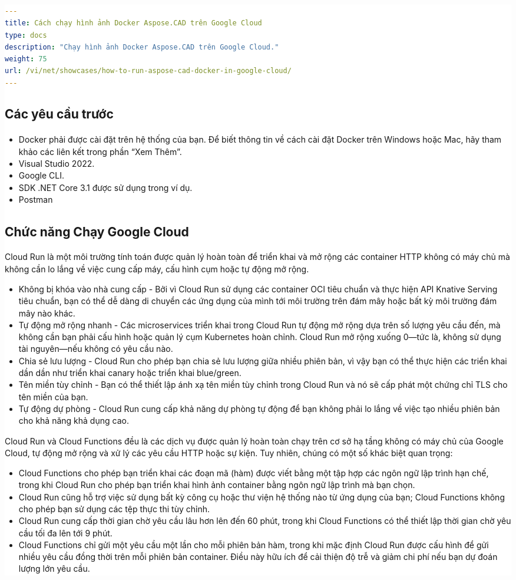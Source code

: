 ```yaml
---
title: Cách chạy hình ảnh Docker Aspose.CAD trên Google Cloud
type: docs
description: "Chạy hình ảnh Docker Aspose.CAD trên Google Cloud."
weight: 75
url: /vi/net/showcases/how-to-run-aspose-cad-docker-in-google-cloud/
---
```


## Các yêu cầu trước

- Docker phải được cài đặt trên hệ thống của bạn. Để biết thông tin về cách cài đặt Docker trên Windows hoặc Mac, hãy tham khảo các liên kết trong phần “Xem Thêm”.
- Visual Studio 2022.
- Google CLI.
- SDK .NET Core 3.1 được sử dụng trong ví dụ.
- Postman

## Chức năng Chạy Google Cloud

Cloud Run là một môi trường tính toán được quản lý hoàn toàn để triển khai và mở rộng các container HTTP không có máy chủ mà không cần lo lắng về việc cung cấp máy, cấu hình cụm hoặc tự động mở rộng.

- Không bị khóa vào nhà cung cấp - Bởi vì Cloud Run sử dụng các container OCI tiêu chuẩn và thực hiện API Knative Serving tiêu chuẩn, bạn có thể dễ dàng di chuyển các ứng dụng của mình tới môi trường trên đám mây hoặc bất kỳ môi trường đám mây nào khác.
- Tự động mở rộng nhanh - Các microservices triển khai trong Cloud Run tự động mở rộng dựa trên số lượng yêu cầu đến, mà không cần bạn phải cấu hình hoặc quản lý cụm Kubernetes hoàn chỉnh. Cloud Run mở rộng xuống 0—tức là, không sử dụng tài nguyên—nếu không có yêu cầu nào.
- Chia sẻ lưu lượng - Cloud Run cho phép bạn chia sẻ lưu lượng giữa nhiều phiên bản, vì vậy bạn có thể thực hiện các triển khai dần dần như triển khai canary hoặc triển khai blue/green.
- Tên miền tùy chỉnh - Bạn có thể thiết lập ánh xạ tên miền tùy chỉnh trong Cloud Run và nó sẽ cấp phát một chứng chỉ TLS cho tên miền của bạn.
- Tự động dự phòng - Cloud Run cung cấp khả năng dự phòng tự động để bạn không phải lo lắng về việc tạo nhiều phiên bản cho khả năng khả dụng cao.

Cloud Run và Cloud Functions đều là các dịch vụ được quản lý hoàn toàn chạy trên cơ sở hạ tầng không có máy chủ của Google Cloud, tự động mở rộng và xử lý các yêu cầu HTTP hoặc sự kiện. Tuy nhiên, chúng có một số khác biệt quan trọng:

- Cloud Functions cho phép bạn triển khai các đoạn mã (hàm) được viết bằng một tập hợp các ngôn ngữ lập trình hạn chế, trong khi Cloud Run cho phép bạn triển khai hình ảnh container bằng ngôn ngữ lập trình mà bạn chọn.
- Cloud Run cũng hỗ trợ việc sử dụng bất kỳ công cụ hoặc thư viện hệ thống nào từ ứng dụng của bạn; Cloud Functions không cho phép bạn sử dụng các tệp thực thi tùy chỉnh.
- Cloud Run cung cấp thời gian chờ yêu cầu lâu hơn lên đến 60 phút, trong khi Cloud Functions có thể thiết lập thời gian chờ yêu cầu tối đa lên tới 9 phút.
- Cloud Functions chỉ gửi một yêu cầu một lần cho mỗi phiên bản hàm, trong khi mặc định Cloud Run được cấu hình để gửi nhiều yêu cầu đồng thời trên mỗi phiên bản container. Điều này hữu ích để cải thiện độ trễ và giảm chi phí nếu bạn dự đoán lượng lớn yêu cầu.
